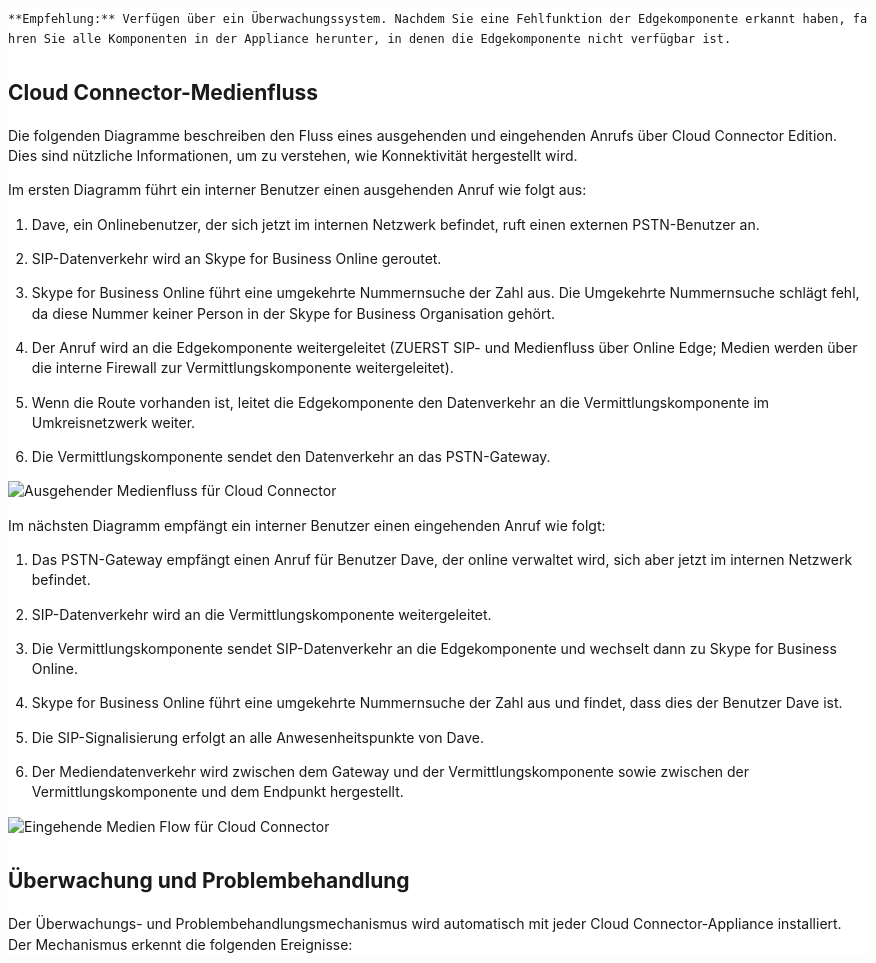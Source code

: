     **Empfehlung:** Verfügen über ein Überwachungssystem. Nachdem Sie eine Fehlfunktion der Edgekomponente erkannt haben, fahren Sie alle Komponenten in der Appliance herunter, in denen die Edgekomponente nicht verfügbar ist.

## <a name="cloud-connector-media-flow"></a>Cloud Connector-Medienfluss
<a name="BKMK_MediaFlow"> </a>

Die folgenden Diagramme beschreiben den Fluss eines ausgehenden und eingehenden Anrufs über Cloud Connector Edition. Dies sind nützliche Informationen, um zu verstehen, wie Konnektivität hergestellt wird.

Im ersten Diagramm führt ein interner Benutzer einen ausgehenden Anruf wie folgt aus:

1. Dave, ein Onlinebenutzer, der sich jetzt im internen Netzwerk befindet, ruft einen externen PSTN-Benutzer an.

2. SIP-Datenverkehr wird an Skype for Business Online geroutet.

3. Skype for Business Online führt eine umgekehrte Nummernsuche der Zahl aus. Die Umgekehrte Nummernsuche schlägt fehl, da diese Nummer keiner Person in der Skype for Business Organisation gehört.

4. Der Anruf wird an die Edgekomponente weitergeleitet (ZUERST SIP- und Medienfluss über Online Edge; Medien werden über die interne Firewall zur Vermittlungskomponente weitergeleitet).

5. Wenn die Route vorhanden ist, leitet die Edgekomponente den Datenverkehr an die Vermittlungskomponente im Umkreisnetzwerk weiter.

6. Die Vermittlungskomponente sendet den Datenverkehr an das PSTN-Gateway.

![Ausgehender Medienfluss für Cloud Connector](../../media/c495a2bb-305c-46ef-b16d-b8f9f2b937a8.png)

Im nächsten Diagramm empfängt ein interner Benutzer einen eingehenden Anruf wie folgt:

1. Das PSTN-Gateway empfängt einen Anruf für Benutzer Dave, der online verwaltet wird, sich aber jetzt im internen Netzwerk befindet.

2. SIP-Datenverkehr wird an die Vermittlungskomponente weitergeleitet.

3. Die Vermittlungskomponente sendet SIP-Datenverkehr an die Edgekomponente und wechselt dann zu Skype for Business Online.

4. Skype for Business Online führt eine umgekehrte Nummernsuche der Zahl aus und findet, dass dies der Benutzer Dave ist.

5. Die SIP-Signalisierung erfolgt an alle Anwesenheitspunkte von Dave.

6. Der Mediendatenverkehr wird zwischen dem Gateway und der Vermittlungskomponente sowie zwischen der Vermittlungskomponente und dem Endpunkt hergestellt.

![Eingehende Medien Flow für Cloud Connector](../../media/ba5da6f6-e357-43c6-9e8f-4bfdde97c176.png)

## <a name="monitoring-and-troubleshooting"></a>Überwachung und Problembehandlung
<a name="BKMK_Monitor"> </a>

Der Überwachungs- und Problembehandlungsmechanismus wird automatisch mit jeder Cloud Connector-Appliance installiert. Der Mechanismus erkennt die folgenden Ereignisse:
